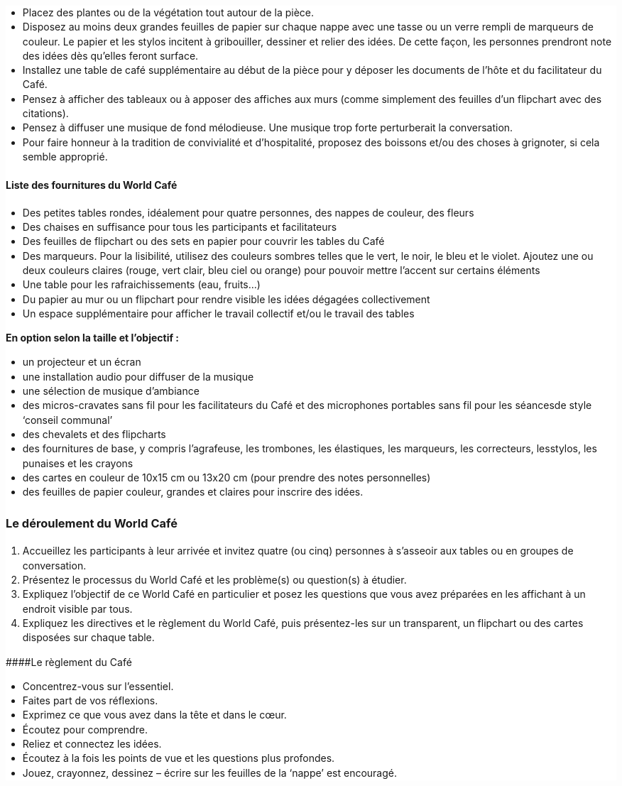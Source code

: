 - Placez des plantes ou de la végétation tout autour de la pièce.
- Disposez au moins deux grandes feuilles de papier sur chaque nappe avec une tasse ou un verre rempli de marqueurs de couleur. Le papier et les stylos incitent à gribouiller, dessiner et relier des idées. De cette façon, les personnes prendront note des idées dès qu’elles feront surface.
- Installez une table de café supplémentaire au début de la pièce pour y déposer les documents de l’hôte et du facilitateur du Café.
- Pensez à afficher des tableaux ou à apposer des affiches aux murs (comme simplement des feuilles d’un flipchart avec des citations).
- Pensez à diffuser une musique de fond mélodieuse. Une musique trop forte perturberait la conversation.
- Pour faire honneur à la tradition de convivialité et d’hospitalité, proposez des boissons et/ou des choses à grignoter, si cela semble approprié.

#### Liste des fournitures du World Café

- Des petites tables rondes, idéalement pour quatre personnes, des nappes de couleur, des fleurs
- Des chaises en suffisance pour tous les participants et facilitateurs
- Des feuilles de flipchart ou des sets en papier pour couvrir les tables du Café
- Des marqueurs. Pour la lisibilité, utilisez des couleurs sombres telles que le vert, le noir, le bleu et le violet. Ajoutez une ou deux couleurs claires (rouge, vert clair, bleu ciel ou orange) pour pouvoir mettre l’accent sur certains éléments
- Une table pour les rafraichissements (eau, fruits...)
- Du papier au mur ou un flipchart pour rendre visible les idées dégagées collectivement
- Un espace supplémentaire pour afficher le travail collectif et/ou le travail des tables 

**En option selon la taille et l’objectif :**

- un projecteur et un écran
- une installation audio pour diffuser de la musique
- une sélection de musique d’ambiance
- des micros-cravates sans fil pour les facilitateurs du Café et des microphones portables sans fil pour les séancesde style ‘conseil communal’
- des chevalets et des flipcharts
- des fournitures de base, y compris l’agrafeuse, les trombones, les élastiques, les marqueurs, les correcteurs, lesstylos, les punaises et les crayons
- des cartes en couleur de 10x15 cm ou 13x20 cm (pour prendre des notes personnelles)
- des feuilles de papier couleur, grandes et claires pour inscrire des idées.

### Le déroulement du World Café
1. Accueillez les participants à leur arrivée et invitez quatre (ou cinq) personnes à s’asseoir aux tables ou en groupes de
conversation.
2. Présentez le processus du World Café et les problème(s) ou question(s) à étudier.
3. Expliquez l’objectif de ce World Café en particulier et posez les questions que vous avez préparées en les affichant à
un endroit visible par tous.
4. Expliquez les directives et le règlement du World Café, puis présentez-les sur un transparent, un flipchart ou des cartes disposées sur chaque table.

####Le règlement du Café

- Concentrez-vous sur l’essentiel.
- Faites part de vos réflexions.
- Exprimez ce que vous avez dans la tête et dans le cœur.
- Écoutez pour comprendre.
- Reliez et connectez les idées.
- Écoutez à la fois les points de vue et les questions plus profondes.
- Jouez, crayonnez, dessinez – écrire sur les feuilles de la ‘nappe’ est encouragé.
